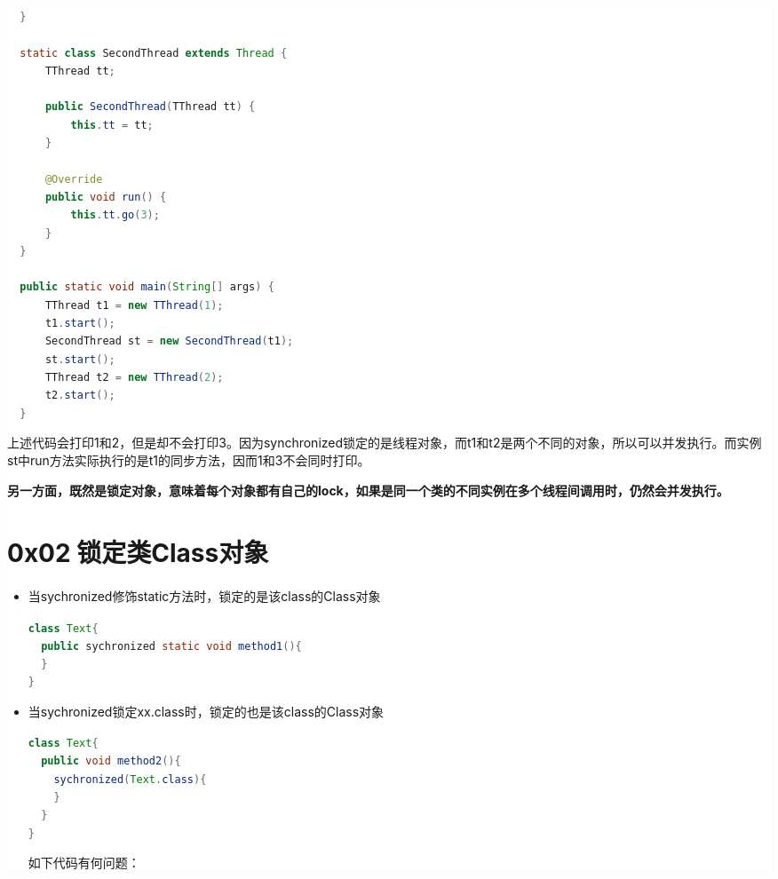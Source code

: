   ```java
  	}

  	static class SecondThread extends Thread {
  		TThread tt;

  		public SecondThread(TThread tt) {
  			this.tt = tt;
  		}

  		@Override
  		public void run() {
  			this.tt.go(3);
  		}
  	}

  	public static void main(String[] args) {
  		TThread t1 = new TThread(1);
  		t1.start();
  		SecondThread st = new SecondThread(t1);
  		st.start();
  		TThread t2 = new TThread(2);
  		t2.start();
  	}
  ```

  上述代码会打印1和2，但是却不会打印3。因为synchronized锁定的是线程对象，而t1和t2是两个不同的对象，所以可以并发执行。而实例st中run方法实际执行的是t1的同步方法，因而1和3不会同时打印。

  **另一方面，既然是锁定对象，意味着每个对象都有自己的lock，如果是同一个类的不同实例在多个线程间调用时，仍然会并发执行。**

# 0x02 锁定类Class对象

- 当sychronized修饰static方法时，锁定的是该class的Class对象

  ```java
  class Text{
    public sychronized static void method1(){
    }
  }
  ```

- 当sychronized锁定xx.class时，锁定的也是该class的Class对象

  ```java
  class Text{
    public void method2(){
      sychronized(Text.class){
      }
    }
  }
  ```

  如下代码有何问题：
